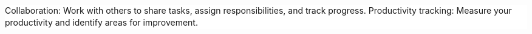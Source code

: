 Collaboration: Work with others to share tasks, assign responsibilities, and track progress.
Productivity tracking: Measure your productivity and identify areas for improvement.
